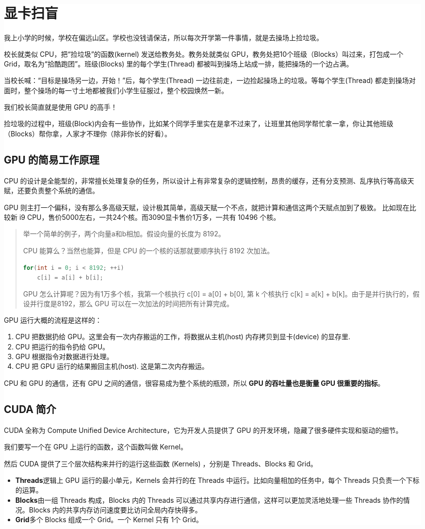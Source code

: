 # 显卡扫盲

我上小学的时候，学校在偏远山区。学校也没钱请保洁，所以每次开学第一件事情，就是去操场上捡垃圾。

校长就类似 CPU，把“捡垃圾”的函数(kernel) 发送给教务处。教务处就类似 GPU，教务处把10个班级（Blocks）叫过来，打包成一个 Grid，取名为“拾酷跑团”。班级(Blocks) 里的每个学生(Thread) 都被叫到操场上站成一排，能把操场的一个边占满。

当校长喊：“目标是操场另一边，开始！”后，每个学生(Thread) 一边往前走，一边捡起操场上的垃圾。等每个学生(Thread) 都走到操场对面时，整个操场的每一寸土地都被我们小学生征服过，整个校园焕然一新。

我们校长简直就是使用 GPU 的高手！

捡垃圾的过程中，班级(Block)内会有一些协作，比如某个同学手里实在是拿不过来了，让班里其他同学帮忙拿一拿，你让其他班级（Blocks）帮你拿，人家才不理你（除非你长的好看）。

## GPU 的简易工作原理

CPU 的设计是全能型的，非常擅长处理复杂的任务，所以设计上有非常复杂的逻辑控制，昂贵的缓存，还有分支预测、乱序执行等高级天赋，还要负责整个系统的通信。

GPU 则主打一个偏科，没有那么多高级天赋，设计极其简单，高级天赋一个不点，就把计算和通信这两个天赋点加到了极致。 比如现在比较新 i9 CPU，售价5000左右，一共24个核。而3090显卡售价1万多，一共有 10496 个核。

> 举一个简单的例子，两个向量a和b相加。假设向量的长度为 8192。
>
> CPU 能算么？当然也能算，但是 CPU 的一个核的话那就要顺序执行 8192 次加法。
>
> ```cpp
> for(int i = 0; i < 8192; ++i)
>     c[i] = a[i] + b[i];
> ```
>
> GPU 怎么计算呢？因为有1万多个核，我第一个核执行 c[0] = a[0] + b[0], 第 k 个核执行 c[k] = a[k] + b[k]。由于是并行执行的，假设并行度是8192，那么 GPU 可以在一次加法的时间把所有计算完成。

GPU 运行大概的流程是这样的：

1. CPU 把数据扔给 GPU。这里会有一次内存搬运的工作，将数据从主机(host) 内存拷贝到显卡(device) 的显存里.
2. CPU 把运行的指令扔给 GPU。
3. GPU 根据指令对数据进行处理。
4. CPU 把 GPU 运行的结果搬回主机(host). 这是第二次内存搬运。

CPU 和 GPU 的通信，还有 GPU 之间的通信，很容易成为整个系统的瓶颈，所以 **GPU 的吞吐量也是衡量 GPU 很重要的指标**。

## CUDA 简介

CUDA 全称为 Compute Unified Device Architecture，它为开发人员提供了 GPU 的开发环境，隐藏了很多硬件实现和驱动的细节。

我们要写一个在 GPU 上运行的函数，这个函数叫做 Kernel。

然后 CUDA 提供了三个层次结构来并行的运行这些函数 (Kernels) ，分别是 Threads、Blocks 和 Grid。

- **Threads**逻辑上 GPU 运行的最小单元，Kernels 会并行的在 Threads 中运行。比如向量相加的任务中，每个 Threads 只负责一个下标的运算。
- **Blocks**由一组 Threads 构成，Blocks 内的 Threads 可以通过共享内存进行通信，这样可以更加灵活地处理一些 Threads 协作的情况。Blocks 内的共享内存访问速度要比访问全局内存快得多。
- **Grid**多个 Blocks 组成一个 Grid。一个 Kernel 只有 1个 Grid。
